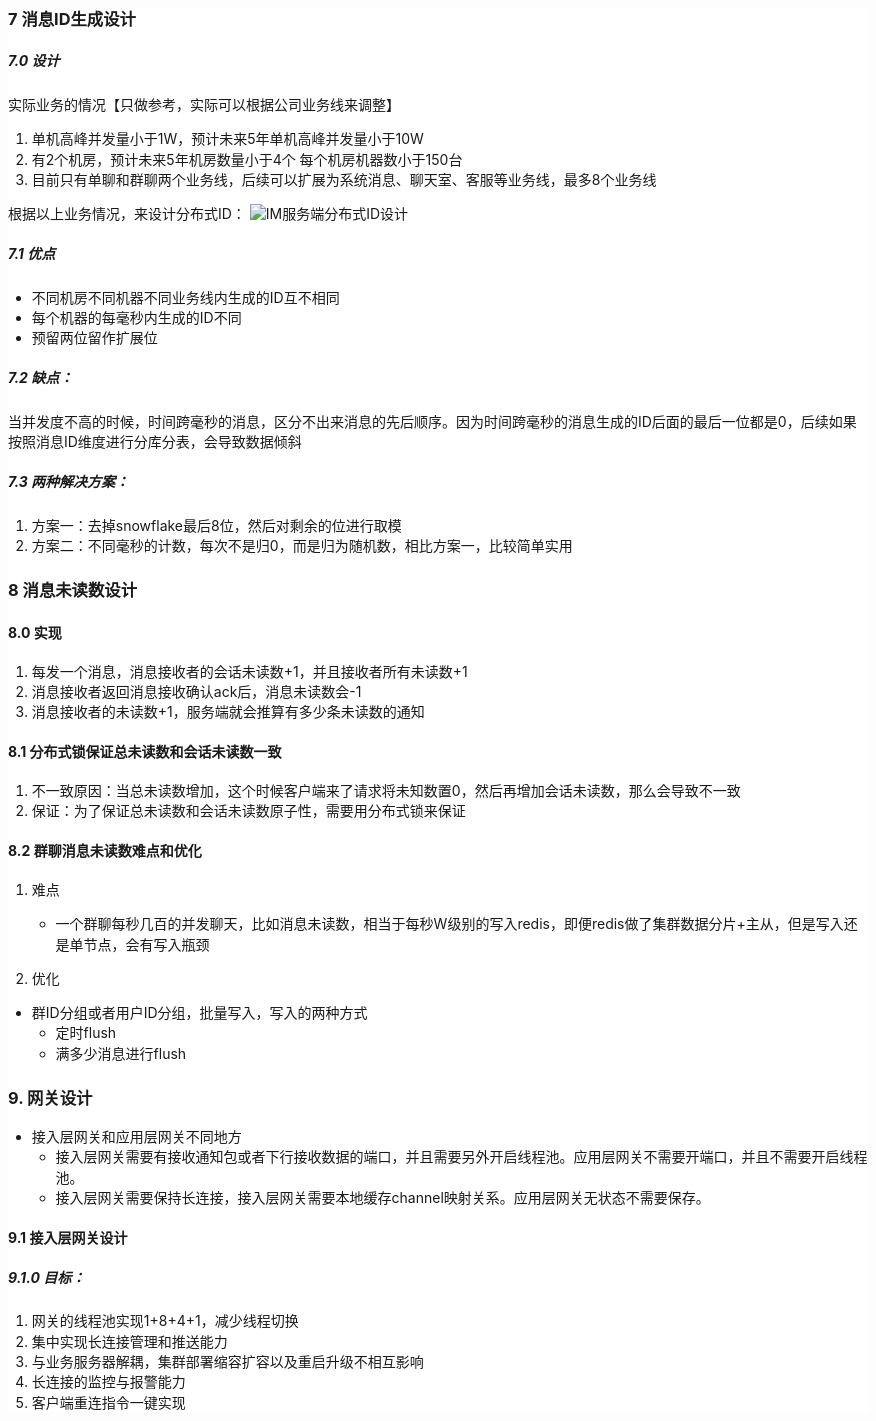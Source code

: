 ### 7 消息ID生成设计
##### 7.0 设计
实际业务的情况【只做参考，实际可以根据公司业务线来调整】
1. 单机高峰并发量小于1W，预计未来5年单机高峰并发量小于10W
2. 有2个机房，预计未来5年机房数量小于4个 每个机房机器数小于150台
3. 目前只有单聊和群聊两个业务线，后续可以扩展为系统消息、聊天室、客服等业务线，最多8个业务线

根据以上业务情况，来设计分布式ID：
![IM服务端分布式ID设计](https://github.com/zhangyaoo/fastim/blob/master/pic/server-id.jpg)

##### 7.1 优点
- 不同机房不同机器不同业务线内生成的ID互不相同
- 每个机器的每毫秒内生成的ID不同
- 预留两位留作扩展位

##### 7.2 缺点：
当并发度不高的时候，时间跨毫秒的消息，区分不出来消息的先后顺序。因为时间跨毫秒的消息生成的ID后面的最后一位都是0，后续如果按照消息ID维度进行分库分表，会导致数据倾斜

##### 7.3 两种解决方案：
1. 方案一：去掉snowflake最后8位，然后对剩余的位进行取模
2. 方案二：不同毫秒的计数，每次不是归0，而是归为随机数，相比方案一，比较简单实用


### 8 消息未读数设计
#### 8.0 实现
1. 每发一个消息，消息接收者的会话未读数+1，并且接收者所有未读数+1
2. 消息接收者返回消息接收确认ack后，消息未读数会-1
3. 消息接收者的未读数+1，服务端就会推算有多少条未读数的通知

#### 8.1 分布式锁保证总未读数和会话未读数一致
1. 不一致原因：当总未读数增加，这个时候客户端来了请求将未知数置0，然后再增加会话未读数，那么会导致不一致
2. 保证：为了保证总未读数和会话未读数原子性，需要用分布式锁来保证

#### 8.2 群聊消息未读数难点和优化
1. 难点
    - 一个群聊每秒几百的并发聊天，比如消息未读数，相当于每秒W级别的写入redis，即便redis做了集群数据分片+主从，但是写入还是单节点，会有写入瓶颈

2. 优化
- 群ID分组或者用户ID分组，批量写入，写入的两种方式
    - 定时flush
    - 满多少消息进行flush


### 9. 网关设计
- 接入层网关和应用层网关不同地方
    - 接入层网关需要有接收通知包或者下行接收数据的端口，并且需要另外开启线程池。应用层网关不需要开端口，并且不需要开启线程池。
    - 接入层网关需要保持长连接，接入层网关需要本地缓存channel映射关系。应用层网关无状态不需要保存。

#### 9.1 接入层网关设计
##### 9.1.0 目标：
1. 网关的线程池实现1+8+4+1，减少线程切换
2. 集中实现长连接管理和推送能力
3. 与业务服务器解耦，集群部署缩容扩容以及重启升级不相互影响
4. 长连接的监控与报警能力
5. 客户端重连指令一键实现
